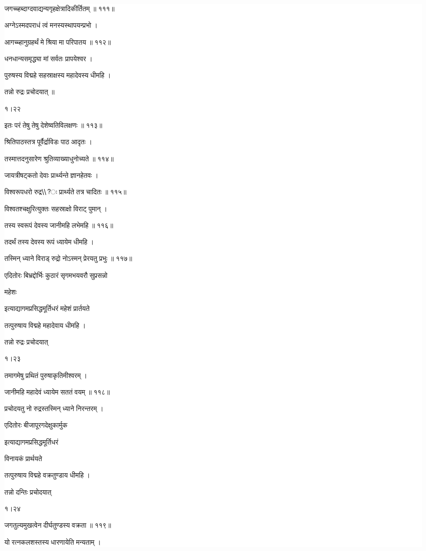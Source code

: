 जगच्च्हब्दाग्दवाद्यन्यगृहक्षेत्रादिकीर्तितम् ॥ १११॥

अग्नेऽस्मदपराधं त्वं मनस्यस्थापयन्प्रभो ।

आगच्च्हानुग्रहर्थं मे श्रिया मा परिपातय ॥ ११२॥

धनधान्यसमृद्ध्या मां सर्वतः प्रापयेश्वर ।

पुरुषस्य विद्महे सहस्राक्षस्य महादेवस्य धीमहि ।

तन्नो रुद्रः प्रचोदयात् ॥

१।२२

इतः परं तेषु तेषु देशेष्वतिविलक्षणः ॥ ११३॥

श्रितिपाठस्तत्र पूर्वैर्द्राविडः पाठ आदृतः ।

तस्मात्तदनुसारेण श्रुतिव्याख्याधुनोच्यते ॥ ११४॥

जायत्रीषट्कतो देवाः प्रार्थ्यन्ते ज्ञानहेतवः ।

विश्वरूपधरो रुद्र\\\\?ः प्रार्थ्यते तत्र चादितः ॥ ११५॥

विश्वतश्चक्षुरित्युक्तः सहस्राक्षो विराट् पुमान् ।

तस्य स्वरूपं देवस्य जानीमहि लभेमहि ॥ ११६॥

तदर्थं तस्य देवस्य रूपं ध्यायेम धीमहि ।

तस्मिन् ध्याने विराड् रुद्रो नोऽस्मन् प्रेरयतु प्रभुः ॥ ११७॥

एदितोरः बिभ्रद्दोर्भिः कुठारं सृगमभयवरौ सुप्रसन्नो

महेशः

इत्याद्यागमप्रसिद्धमूर्तिधरं महेशं प्रार्तयते

तत्पुरुषाय विद्महे महादेवाय धीमहि ।

तन्नो रुद्रः प्रचोदयात्

 १।२३

तमागमेषु प्रथितं पुरुषाकृतिमीश्वरम् ।

जानीमहि महादेवं ध्यायेम सततं वयम् ॥ ११८॥

प्रचोदयतु नो रुद्रस्तस्मिन् ध्याने निरन्तरम् ।

एदितोरः बीजापूरगदेक्षुकार्मुक

इत्याद्यागमप्रसिद्धमूर्तिधरं

विनायकं प्रार्थयते

तत्पुरुषाय विद्महे वक्रतुण्डाय धीमहि ।

तन्नो दन्तिः प्रचोदयात्

 १।२४

जगतुल्यमुखत्वेन दीर्घतुण्डस्य वक्रता ॥ ११९॥

यो रत्नकलशस्तस्य धारणायेति मन्यताम् ।
